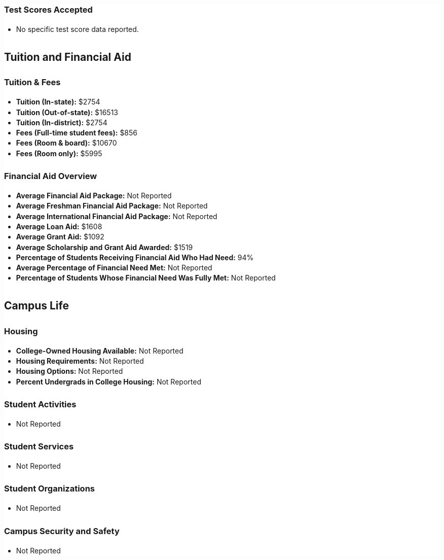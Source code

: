 ### Test Scores Accepted

- No specific test score data reported.

## Tuition and Financial Aid

### Tuition & Fees

- **Tuition (In-state):** $2754
- **Tuition (Out-of-state):** $16513
- **Tuition (In-district):** $2754
- **Fees (Full-time student fees):** $856
- **Fees (Room & board):** $10670
- **Fees (Room only):** $5995

### Financial Aid Overview

- **Average Financial Aid Package:** Not Reported
- **Average Freshman Financial Aid Package:** Not Reported
- **Average International Financial Aid Package:** Not Reported
- **Average Loan Aid:** $1608
- **Average Grant Aid:** $1092
- **Average Scholarship and Grant Aid Awarded:** $1519
- **Percentage of Students Receiving Financial Aid Who Had Need:** 94%
- **Average Percentage of Financial Need Met:** Not Reported
- **Percentage of Students Whose Financial Need Was Fully Met:** Not Reported

## Campus Life

### Housing

- **College-Owned Housing Available:** Not Reported
- **Housing Requirements:** Not Reported
- **Housing Options:** Not Reported
- **Percent Undergrads in College Housing:** Not Reported

### Student Activities

- Not Reported

### Student Services

- Not Reported

### Student Organizations

- Not Reported

### Campus Security and Safety

- Not Reported
